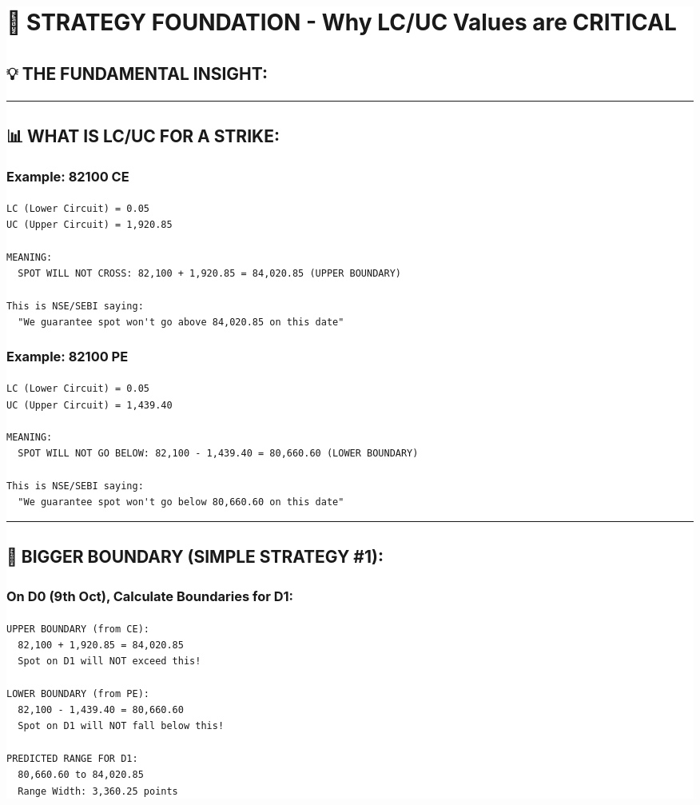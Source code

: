 # 🎯 STRATEGY FOUNDATION - Why LC/UC Values are CRITICAL

## 💡 **THE FUNDAMENTAL INSIGHT:**

---

## 📊 **WHAT IS LC/UC FOR A STRIKE:**

### **Example: 82100 CE**
```
LC (Lower Circuit) = 0.05
UC (Upper Circuit) = 1,920.85

MEANING:
  SPOT WILL NOT CROSS: 82,100 + 1,920.85 = 84,020.85 (UPPER BOUNDARY)
  
This is NSE/SEBI saying:
  "We guarantee spot won't go above 84,020.85 on this date"
```

### **Example: 82100 PE**
```
LC (Lower Circuit) = 0.05
UC (Upper Circuit) = 1,439.40

MEANING:
  SPOT WILL NOT GO BELOW: 82,100 - 1,439.40 = 80,660.60 (LOWER BOUNDARY)
  
This is NSE/SEBI saying:
  "We guarantee spot won't go below 80,660.60 on this date"
```

---

## 🎯 **BIGGER BOUNDARY (SIMPLE STRATEGY #1):**

### **On D0 (9th Oct), Calculate Boundaries for D1:**

```
UPPER BOUNDARY (from CE):
  82,100 + 1,920.85 = 84,020.85
  Spot on D1 will NOT exceed this!

LOWER BOUNDARY (from PE):
  82,100 - 1,439.40 = 80,660.60
  Spot on D1 will NOT fall below this!

PREDICTED RANGE FOR D1:
  80,660.60 to 84,020.85
  Range Width: 3,360.25 points
```
